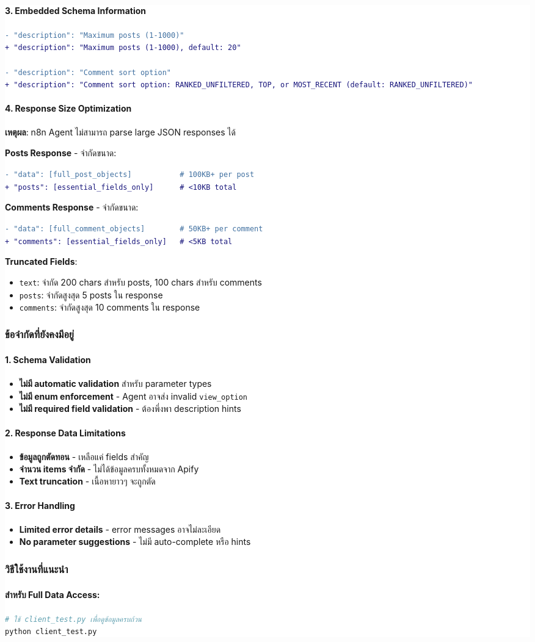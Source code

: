 #### 3. Embedded Schema Information
```diff
- "description": "Maximum posts (1-1000)"
+ "description": "Maximum posts (1-1000), default: 20"

- "description": "Comment sort option"
+ "description": "Comment sort option: RANKED_UNFILTERED, TOP, or MOST_RECENT (default: RANKED_UNFILTERED)"
```

#### 4. Response Size Optimization
**เหตุผล**: n8n Agent ไม่สามารถ parse large JSON responses ได้

**Posts Response** - จำกัดขนาด:
```diff
- "data": [full_post_objects]           # 100KB+ per post
+ "posts": [essential_fields_only]      # <10KB total
```

**Comments Response** - จำกัดขนาด:
```diff
- "data": [full_comment_objects]        # 50KB+ per comment  
+ "comments": [essential_fields_only]   # <5KB total
```

**Truncated Fields**:
- `text`: จำกัด 200 chars สำหรับ posts, 100 chars สำหรับ comments
- `posts`: จำกัดสูงสุด 5 posts ใน response
- `comments`: จำกัดสูงสุด 10 comments ใน response

### ข้อจำกัดที่ยังคงมีอยู่

#### 1. Schema Validation
- **ไม่มี automatic validation** สำหรับ parameter types
- **ไม่มี enum enforcement** - Agent อาจส่ง invalid `view_option`
- **ไม่มี required field validation** - ต้องพึ่งพา description hints

#### 2. Response Data Limitations
- **ข้อมูลถูกตัดทอน** - เหลือแค่ fields สำคัญ
- **จำนวน items จำกัด** - ไม่ได้ข้อมูลครบทั้งหมดจาก Apify
- **Text truncation** - เนื้อหายาวๆ จะถูกตัด

#### 3. Error Handling
- **Limited error details** - error messages อาจไม่ละเอียด
- **No parameter suggestions** - ไม่มี auto-complete หรือ hints

### วิธีใช้งานที่แนะนำ

#### สำหรับ Full Data Access:
```bash
# ใช้ client_test.py เพื่อดูข้อมูลครบถ้วน
python client_test.py
```
